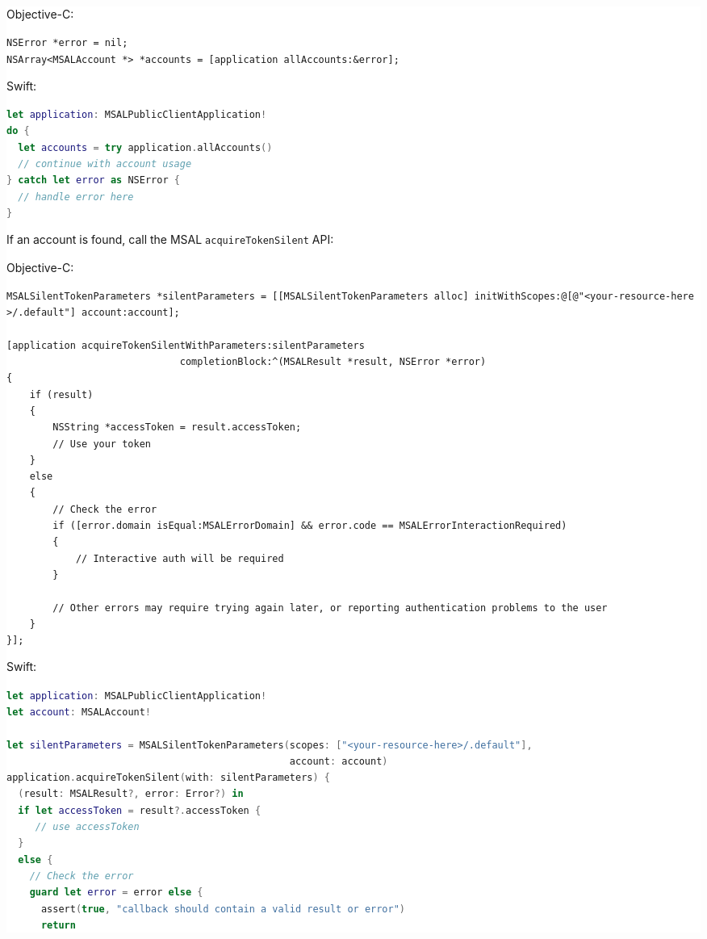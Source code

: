 Objective-C:

```objc
NSError *error = nil;
NSArray<MSALAccount *> *accounts = [application allAccounts:&error];
```

Swift:

```swift
let application: MSALPublicClientApplication!
do {
  let accounts = try application.allAccounts()
  // continue with account usage
} catch let error as NSError {
  // handle error here
}
```



If an account is found, call the MSAL `acquireTokenSilent` API:

Objective-C:

```objc
MSALSilentTokenParameters *silentParameters = [[MSALSilentTokenParameters alloc] initWithScopes:@[@"<your-resource-here>/.default"] account:account];
    
[application acquireTokenSilentWithParameters:silentParameters
                              completionBlock:^(MSALResult *result, NSError *error)
{
    if (result)
    {
        NSString *accessToken = result.accessToken;
        // Use your token
    }
    else
    {
        // Check the error
        if ([error.domain isEqual:MSALErrorDomain] && error.code == MSALErrorInteractionRequired)
        {
            // Interactive auth will be required
        }
            
        // Other errors may require trying again later, or reporting authentication problems to the user
    }
}];
```

Swift:

```swift
let application: MSALPublicClientApplication!
let account: MSALAccount!
        
let silentParameters = MSALSilentTokenParameters(scopes: ["<your-resource-here>/.default"], 
                                                 account: account)
application.acquireTokenSilent(with: silentParameters) {
  (result: MSALResult?, error: Error?) in
  if let accessToken = result?.accessToken {
     // use accessToken
  }
  else {
    // Check the error
    guard let error = error else {
      assert(true, "callback should contain a valid result or error")
      return
```